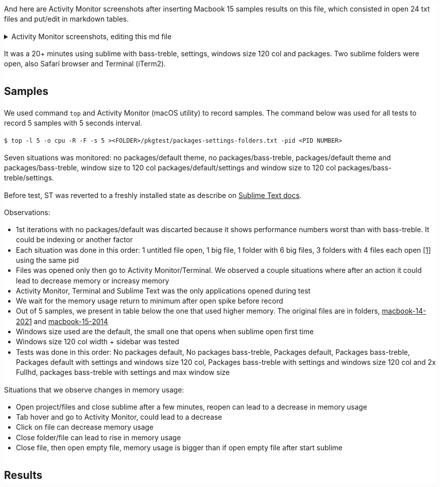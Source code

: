 And here are Activity Monitor screenshots after inserting Macbook 15 samples results on this file, which consisted in open 24 txt files and put/edit in markdown tables.  

<details><summary>Activity Monitor screenshots, editing this md file</summary></details>

It was a 20+ minutes using sublime with bass-treble, settings, windows size 120 col and packages. Two sublime folders were open, also Safari browser and Terminal (iTerm2).  

## Samples

We used command `top` and Activity Monitor (macOS utility) to record samples. The command below was used for all tests to record 5 samples with 5 seconds interval.

```
$ top -l 5 -o cpu -R -F -s 5 ><FOLDER>/pkgtest/packages-settings-folders.txt -pid <PID NUMBER>
```

Seven situations was monitored: no packages/default theme, no packages/bass-treble, packages/default theme and packages/bass-treble, window size to 120 col packages/default/settings and window size to 120 col packages/bass-treble/settings.  

Before test, ST was reverted to a freshly installed state as describe on [Sublime Text docs](https://www.sublimetext.com/docs/revert.html).

Observations:
- 1st iterations with no packages/default was discarted because it shows performance numbers worst than with bass-treble. It could be indexing or another factor
- Each situation was done in this order: 1 untitled file open, 1 big file, 1 folder with 6 big files, 3 folders with 4 files each open [[1]](https://github.com/53v3n3d4/Theme-Treble/blob/main/pkgtest/PKGTEST.md#notes) using the same pid
- Files was opened only then go to Activity Monitor/Terminal. We observed a couple situations where after an action it could lead to decrease memory or increasy memory
- Activity Monitor, Terminal and Sublime Text was the only applications opened during test
- We wait for the memory usage return to minimum after open spike before record
- Out of 5 samples, we present in table below the one that used higher memory. The original files are in folders, [macbook-14-2021](https://github.com/53v3n3d4/Theme-Treble/tree/main/pkgtest/macbook-14-2021) and [macbook-15-2014](https://github.com/53v3n3d4/Theme-Treble/tree/main/pkgtest/macbook-15-2014)
- Windows size used are the default, the small one that opens when sublime open first time
- Windows size 120 col width + sidebar was tested 
- Tests was done in this order: No packages default, No packages bass-treble, Packages default, Packages bass-treble, Packages default with settings and windows size 120 col, Packages bass-treble with settings and windows size 120 col and 2x Fullhd, packages bass-treble with settings and max window size

Situations that we observe changes in memory usage:
- Open project/files and close sublime after a few minutes, reopen can lead to a decrease in memory usage
- Tab hover and go to Activity Monitor, could lead to a decrease
- Click on file can decrease memory usage
- Close folder/file can lead to rise in memory usage
- Close file, then open empty file, memory usage is bigger than if open empty file after start sublime

## Results
